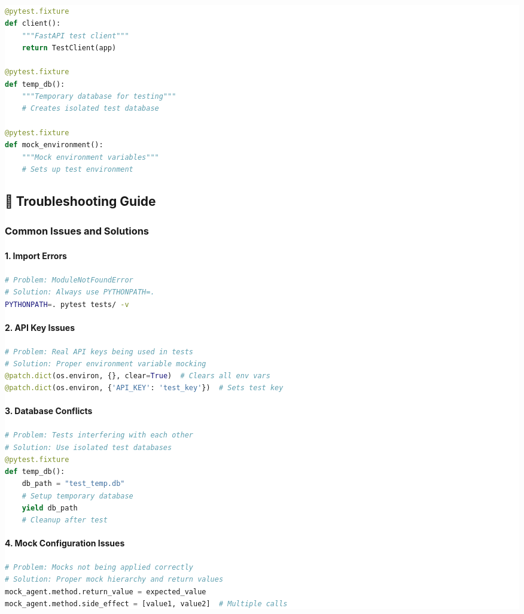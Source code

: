 ```python
@pytest.fixture
def client():
    """FastAPI test client"""
    return TestClient(app)

@pytest.fixture
def temp_db():
    """Temporary database for testing"""
    # Creates isolated test database

@pytest.fixture
def mock_environment():
    """Mock environment variables"""
    # Sets up test environment
```

## 🐛 Troubleshooting Guide

### Common Issues and Solutions

#### 1. **Import Errors**
```bash
# Problem: ModuleNotFoundError
# Solution: Always use PYTHONPATH=.
PYTHONPATH=. pytest tests/ -v
```

#### 2. **API Key Issues**
```python
# Problem: Real API keys being used in tests
# Solution: Proper environment variable mocking
@patch.dict(os.environ, {}, clear=True)  # Clears all env vars
@patch.dict(os.environ, {'API_KEY': 'test_key'})  # Sets test key
```

#### 3. **Database Conflicts**
```python
# Problem: Tests interfering with each other
# Solution: Use isolated test databases
@pytest.fixture
def temp_db():
    db_path = "test_temp.db"
    # Setup temporary database
    yield db_path
    # Cleanup after test
```

#### 4. **Mock Configuration Issues**
```python
# Problem: Mocks not being applied correctly
# Solution: Proper mock hierarchy and return values
mock_agent.method.return_value = expected_value
mock_agent.method.side_effect = [value1, value2]  # Multiple calls
```
